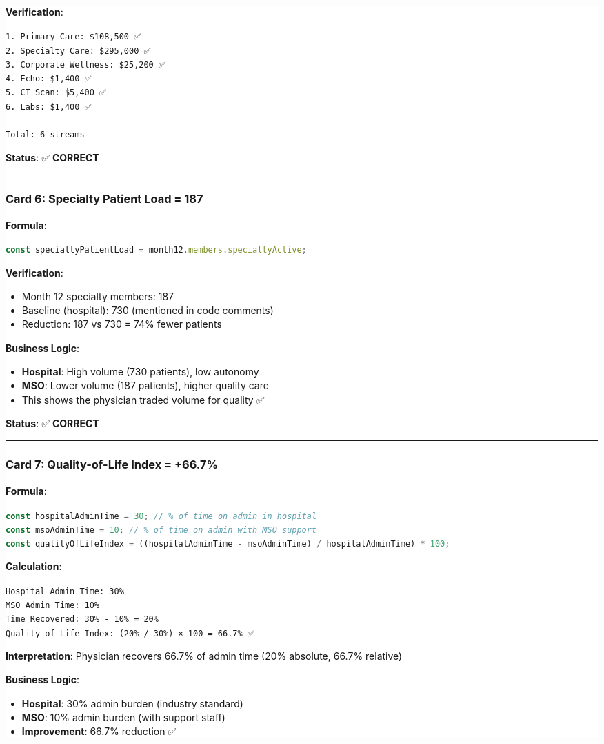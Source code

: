 **Verification**:
```
1. Primary Care: $108,500 ✅
2. Specialty Care: $295,000 ✅
3. Corporate Wellness: $25,200 ✅
4. Echo: $1,400 ✅
5. CT Scan: $5,400 ✅
6. Labs: $1,400 ✅

Total: 6 streams
```

**Status**: ✅ **CORRECT**

---

### Card 6: Specialty Patient Load = 187

**Formula**:
```typescript
const specialtyPatientLoad = month12.members.specialtyActive;
```

**Verification**:
- Month 12 specialty members: 187
- Baseline (hospital): 730 (mentioned in code comments)
- Reduction: 187 vs 730 = 74% fewer patients

**Business Logic**:
- **Hospital**: High volume (730 patients), low autonomy
- **MSO**: Lower volume (187 patients), higher quality care
- This shows the physician traded volume for quality ✅

**Status**: ✅ **CORRECT**

---

### Card 7: Quality-of-Life Index = +66.7%

**Formula**:
```typescript
const hospitalAdminTime = 30; // % of time on admin in hospital
const msoAdminTime = 10; // % of time on admin with MSO support
const qualityOfLifeIndex = ((hospitalAdminTime - msoAdminTime) / hospitalAdminTime) * 100;
```

**Calculation**:
```
Hospital Admin Time: 30%
MSO Admin Time: 10%
Time Recovered: 30% - 10% = 20%
Quality-of-Life Index: (20% / 30%) × 100 = 66.7% ✅
```

**Interpretation**: Physician recovers 66.7% of admin time (20% absolute, 66.7% relative)

**Business Logic**:
- **Hospital**: 30% admin burden (industry standard)
- **MSO**: 10% admin burden (with support staff)
- **Improvement**: 66.7% reduction ✅
